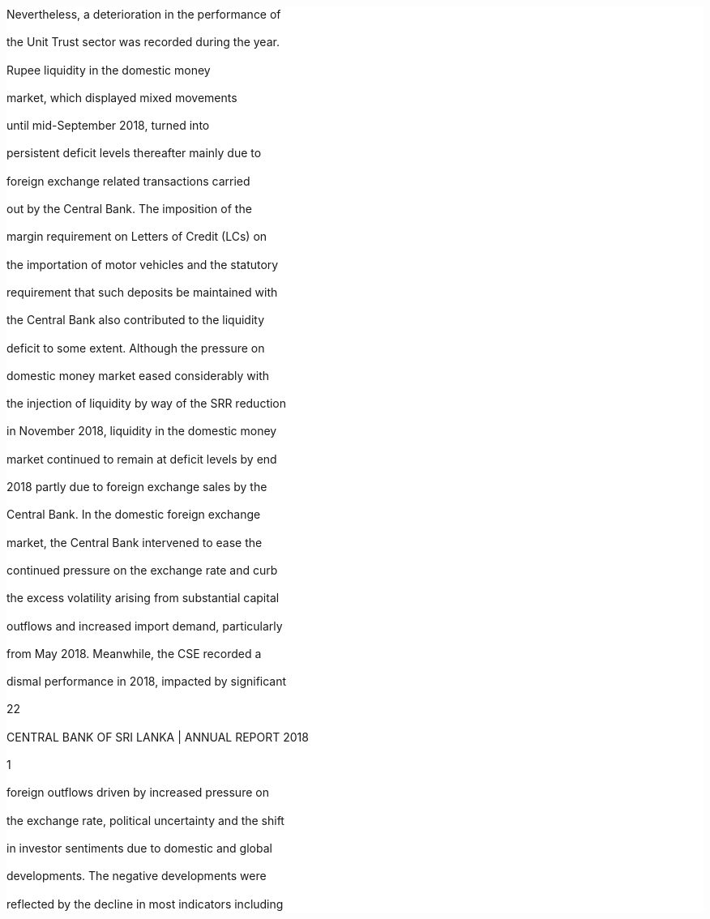 Nevertheless, a deterioration in the performance of

the Unit Trust sector was recorded during the year.

Rupee liquidity in the domestic money

market, which displayed mixed movements

until mid-September 2018, turned into

persistent deficit levels thereafter mainly due to

foreign exchange related transactions carried

out by the Central Bank. The imposition of the

margin requirement on Letters of Credit (LCs) on

the importation of motor vehicles and the statutory

requirement that such deposits be maintained with

the Central Bank also contributed to the liquidity

deficit to some extent. Although the pressure on

domestic money market eased considerably with

the injection of liquidity by way of the SRR reduction

in November 2018, liquidity in the domestic money

market continued to remain at deficit levels by end

2018 partly due to foreign exchange sales by the

Central Bank. In the domestic foreign exchange

market, the Central Bank intervened to ease the

continued pressure on the exchange rate and curb

the excess volatility arising from substantial capital

outflows and increased import demand, particularly

from May 2018. Meanwhile, the CSE recorded a

dismal performance in 2018, impacted by significant

22

CENTRAL BANK OF SRI LANKA | ANNUAL REPORT 2018

1

foreign outflows driven by increased pressure on

the exchange rate, political uncertainty and the shift

in investor sentiments due to domestic and global

developments. The negative developments were

reflected by the decline in most indicators including
